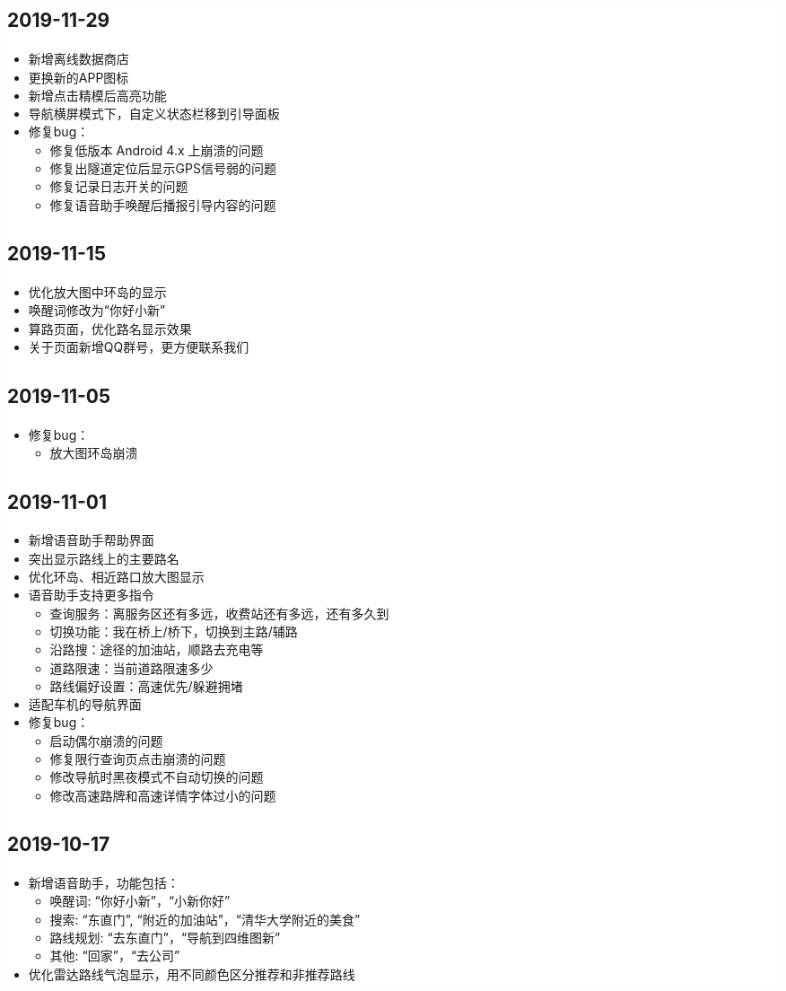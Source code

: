 ## 2019-11-29

* 新增离线数据商店
* 更换新的APP图标
* 新增点击精模后高亮功能
* 导航横屏模式下，自定义状态栏移到引导面板
* 修复bug：
    * 修复低版本 Android 4.x 上崩溃的问题
    * 修复出隧道定位后显示GPS信号弱的问题
    * 修复记录日志开关的问题
    * 修复语音助手唤醒后播报引导内容的问题

## 2019-11-15

* 优化放大图中环岛的显示
* 唤醒词修改为“你好小新”
* 算路页面，优化路名显示效果
* 关于页面新增QQ群号，更方便联系我们

## 2019-11-05

* 修复bug：
    * 放大图环岛崩溃

## 2019-11-01

* 新增语音助手帮助界面
* 突出显示路线上的主要路名
* 优化环岛、相近路口放大图显示
* 语音助手支持更多指令
    * 查询服务：离服务区还有多远，收费站还有多远，还有多久到
    * 切换功能：我在桥上/桥下，切换到主路/辅路
    * 沿路搜：途径的加油站，顺路去充电等
    * 道路限速：当前道路限速多少
    * 路线偏好设置：高速优先/躲避拥堵
* 适配车机的导航界面
* 修复bug：
    * 启动偶尔崩溃的问题
    * 修复限行查询页点击崩溃的问题
    * 修改导航时黑夜模式不自动切换的问题
    * 修改高速路牌和高速详情字体过小的问题

## 2019-10-17

* 新增语音助手，功能包括：
    * 唤醒词: “你好小新”，“小新你好”
    * 搜索: “东直门”, “附近的加油站”，“清华大学附近的美食”
    * 路线规划: “去东直门”，“导航到四维图新”
    * 其他: “回家”，“去公司”
* 优化雷达路线气泡显示，用不同颜色区分推荐和非推荐路线
